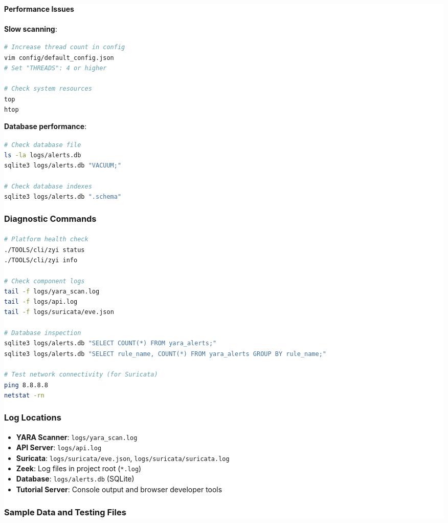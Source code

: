 #### Performance Issues

**Slow scanning**:
```bash
# Increase thread count in config
vim config/default_config.json
# Set "THREADS": 4 or higher

# Check system resources
top
htop
```

**Database performance**:
```bash
# Check database file
ls -la logs/alerts.db
sqlite3 logs/alerts.db "VACUUM;"

# Check database indexes
sqlite3 logs/alerts.db ".schema"
```

### Diagnostic Commands

```bash
# Platform health check
./TOOLS/cli/zyi status
./TOOLS/cli/zyi info

# Check component logs
tail -f logs/yara_scan.log
tail -f logs/api.log
tail -f logs/suricata/eve.json

# Database inspection
sqlite3 logs/alerts.db "SELECT COUNT(*) FROM yara_alerts;"
sqlite3 logs/alerts.db "SELECT rule_name, COUNT(*) FROM yara_alerts GROUP BY rule_name;"

# Test network connectivity (for Suricata)
ping 8.8.8.8
netstat -rn
```

### Log Locations

- **YARA Scanner**: `logs/yara_scan.log`
- **API Server**: `logs/api.log`
- **Suricata**: `logs/suricata/eve.json`, `logs/suricata/suricata.log`
- **Zeek**: Log files in project root (`*.log`)
- **Database**: `logs/alerts.db` (SQLite)
- **Tutorial Server**: Console output and browser developer tools

### Sample Data and Testing Files
